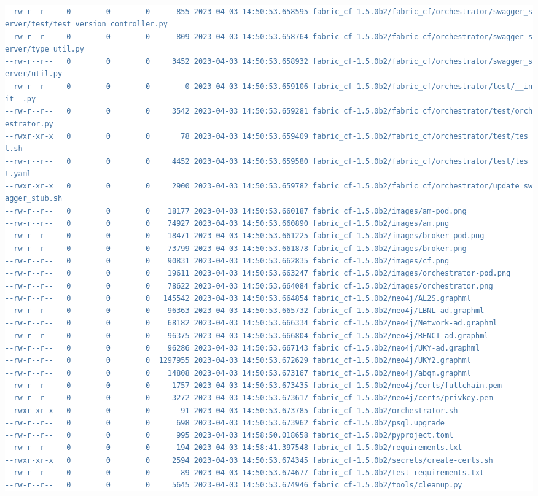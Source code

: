 ```diff
--rw-r--r--   0        0        0      855 2023-04-03 14:50:53.658595 fabric_cf-1.5.0b2/fabric_cf/orchestrator/swagger_server/test/test_version_controller.py
--rw-r--r--   0        0        0      809 2023-04-03 14:50:53.658764 fabric_cf-1.5.0b2/fabric_cf/orchestrator/swagger_server/type_util.py
--rw-r--r--   0        0        0     3452 2023-04-03 14:50:53.658932 fabric_cf-1.5.0b2/fabric_cf/orchestrator/swagger_server/util.py
--rw-r--r--   0        0        0        0 2023-04-03 14:50:53.659106 fabric_cf-1.5.0b2/fabric_cf/orchestrator/test/__init__.py
--rw-r--r--   0        0        0     3542 2023-04-03 14:50:53.659281 fabric_cf-1.5.0b2/fabric_cf/orchestrator/test/orchestrator.py
--rwxr-xr-x   0        0        0       78 2023-04-03 14:50:53.659409 fabric_cf-1.5.0b2/fabric_cf/orchestrator/test/test.sh
--rw-r--r--   0        0        0     4452 2023-04-03 14:50:53.659580 fabric_cf-1.5.0b2/fabric_cf/orchestrator/test/test.yaml
--rwxr-xr-x   0        0        0     2900 2023-04-03 14:50:53.659782 fabric_cf-1.5.0b2/fabric_cf/orchestrator/update_swagger_stub.sh
--rw-r--r--   0        0        0    18177 2023-04-03 14:50:53.660187 fabric_cf-1.5.0b2/images/am-pod.png
--rw-r--r--   0        0        0    74927 2023-04-03 14:50:53.660890 fabric_cf-1.5.0b2/images/am.png
--rw-r--r--   0        0        0    18471 2023-04-03 14:50:53.661225 fabric_cf-1.5.0b2/images/broker-pod.png
--rw-r--r--   0        0        0    73799 2023-04-03 14:50:53.661878 fabric_cf-1.5.0b2/images/broker.png
--rw-r--r--   0        0        0    90831 2023-04-03 14:50:53.662835 fabric_cf-1.5.0b2/images/cf.png
--rw-r--r--   0        0        0    19611 2023-04-03 14:50:53.663247 fabric_cf-1.5.0b2/images/orchestrator-pod.png
--rw-r--r--   0        0        0    78622 2023-04-03 14:50:53.664084 fabric_cf-1.5.0b2/images/orchestrator.png
--rw-r--r--   0        0        0   145542 2023-04-03 14:50:53.664854 fabric_cf-1.5.0b2/neo4j/AL2S.graphml
--rw-r--r--   0        0        0    96363 2023-04-03 14:50:53.665732 fabric_cf-1.5.0b2/neo4j/LBNL-ad.graphml
--rw-r--r--   0        0        0    68182 2023-04-03 14:50:53.666334 fabric_cf-1.5.0b2/neo4j/Network-ad.graphml
--rw-r--r--   0        0        0    96375 2023-04-03 14:50:53.666804 fabric_cf-1.5.0b2/neo4j/RENCI-ad.graphml
--rw-r--r--   0        0        0    96286 2023-04-03 14:50:53.667143 fabric_cf-1.5.0b2/neo4j/UKY-ad.graphml
--rw-r--r--   0        0        0  1297955 2023-04-03 14:50:53.672629 fabric_cf-1.5.0b2/neo4j/UKY2.graphml
--rw-r--r--   0        0        0    14808 2023-04-03 14:50:53.673167 fabric_cf-1.5.0b2/neo4j/abqm.graphml
--rw-r--r--   0        0        0     1757 2023-04-03 14:50:53.673435 fabric_cf-1.5.0b2/neo4j/certs/fullchain.pem
--rw-r--r--   0        0        0     3272 2023-04-03 14:50:53.673617 fabric_cf-1.5.0b2/neo4j/certs/privkey.pem
--rwxr-xr-x   0        0        0       91 2023-04-03 14:50:53.673785 fabric_cf-1.5.0b2/orchestrator.sh
--rw-r--r--   0        0        0      698 2023-04-03 14:50:53.673962 fabric_cf-1.5.0b2/psql.upgrade
--rw-r--r--   0        0        0      995 2023-04-03 14:58:50.018658 fabric_cf-1.5.0b2/pyproject.toml
--rw-r--r--   0        0        0      194 2023-04-03 14:58:41.397548 fabric_cf-1.5.0b2/requirements.txt
--rwxr-xr-x   0        0        0     2594 2023-04-03 14:50:53.674345 fabric_cf-1.5.0b2/secrets/create-certs.sh
--rw-r--r--   0        0        0       89 2023-04-03 14:50:53.674677 fabric_cf-1.5.0b2/test-requirements.txt
--rw-r--r--   0        0        0     5645 2023-04-03 14:50:53.674946 fabric_cf-1.5.0b2/tools/cleanup.py
```